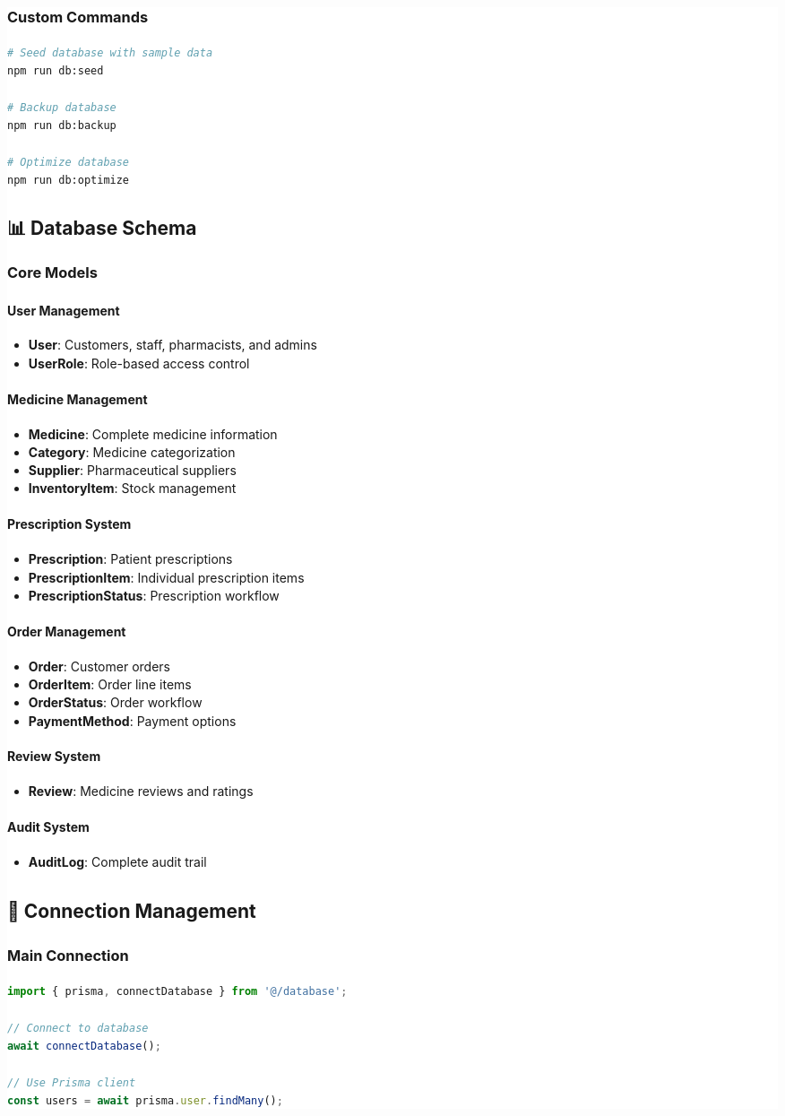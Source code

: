 ### Custom Commands
```bash
# Seed database with sample data
npm run db:seed

# Backup database
npm run db:backup

# Optimize database
npm run db:optimize
```

## 📊 Database Schema

### Core Models

#### User Management
- **User**: Customers, staff, pharmacists, and admins
- **UserRole**: Role-based access control

#### Medicine Management
- **Medicine**: Complete medicine information
- **Category**: Medicine categorization
- **Supplier**: Pharmaceutical suppliers
- **InventoryItem**: Stock management

#### Prescription System
- **Prescription**: Patient prescriptions
- **PrescriptionItem**: Individual prescription items
- **PrescriptionStatus**: Prescription workflow

#### Order Management
- **Order**: Customer orders
- **OrderItem**: Order line items
- **OrderStatus**: Order workflow
- **PaymentMethod**: Payment options

#### Review System
- **Review**: Medicine reviews and ratings

#### Audit System
- **AuditLog**: Complete audit trail

## 🔌 Connection Management

### Main Connection
```typescript
import { prisma, connectDatabase } from '@/database';

// Connect to database
await connectDatabase();

// Use Prisma client
const users = await prisma.user.findMany();
```
